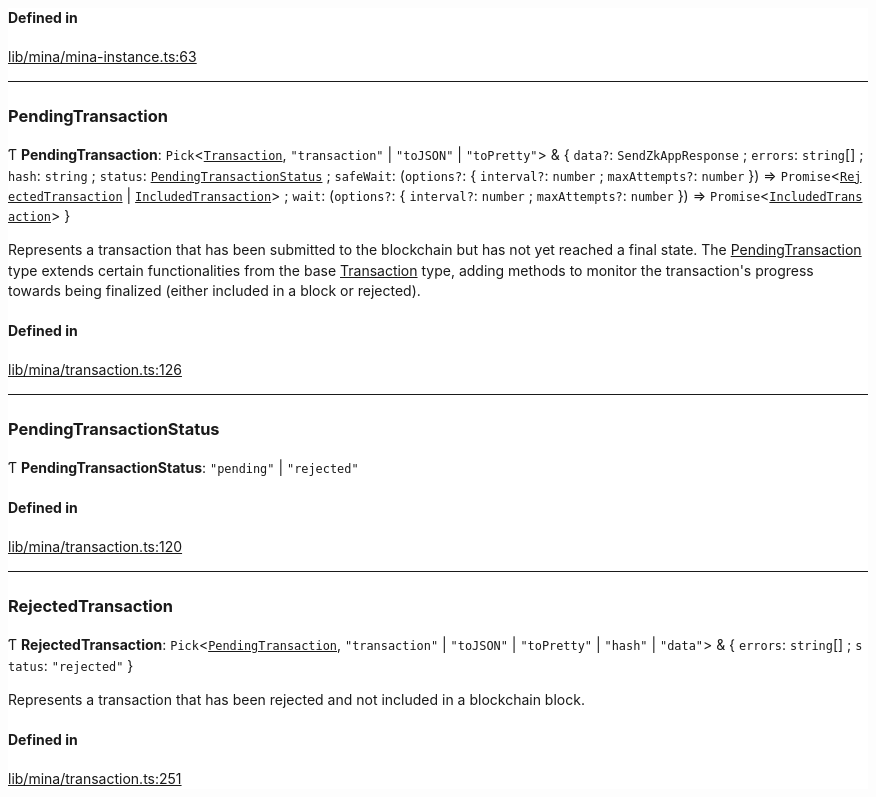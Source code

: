 #### Defined in

[lib/mina/mina-instance.ts:63](https://github.com/o1-labs/o1js/blob/6731ad3/src/lib/mina/mina-instance.ts#L63)

___

### PendingTransaction

Ƭ **PendingTransaction**: `Pick`\<[`Transaction`](Mina.md#transaction), ``"transaction"`` \| ``"toJSON"`` \| ``"toPretty"``\> & \{ `data?`: `SendZkAppResponse` ; `errors`: `string`[] ; `hash`: `string` ; `status`: [`PendingTransactionStatus`](Mina.md#pendingtransactionstatus) ; `safeWait`: (`options?`: \{ `interval?`: `number` ; `maxAttempts?`: `number`  }) => `Promise`\<[`RejectedTransaction`](Mina.md#rejectedtransaction) \| [`IncludedTransaction`](Mina.md#includedtransaction)\> ; `wait`: (`options?`: \{ `interval?`: `number` ; `maxAttempts?`: `number`  }) => `Promise`\<[`IncludedTransaction`](Mina.md#includedtransaction)\>  }

Represents a transaction that has been submitted to the blockchain but has not yet reached a final state.
The [PendingTransaction](Mina.md#pendingtransaction) type extends certain functionalities from the base [Transaction](Mina.md#transaction) type,
adding methods to monitor the transaction's progress towards being finalized (either included in a block or rejected).

#### Defined in

[lib/mina/transaction.ts:126](https://github.com/o1-labs/o1js/blob/6731ad3/src/lib/mina/transaction.ts#L126)

___

### PendingTransactionStatus

Ƭ **PendingTransactionStatus**: ``"pending"`` \| ``"rejected"``

#### Defined in

[lib/mina/transaction.ts:120](https://github.com/o1-labs/o1js/blob/6731ad3/src/lib/mina/transaction.ts#L120)

___

### RejectedTransaction

Ƭ **RejectedTransaction**: `Pick`\<[`PendingTransaction`](Mina.md#pendingtransaction), ``"transaction"`` \| ``"toJSON"`` \| ``"toPretty"`` \| ``"hash"`` \| ``"data"``\> & \{ `errors`: `string`[] ; `status`: ``"rejected"``  }

Represents a transaction that has been rejected and not included in a blockchain block.

#### Defined in

[lib/mina/transaction.ts:251](https://github.com/o1-labs/o1js/blob/6731ad3/src/lib/mina/transaction.ts#L251)
